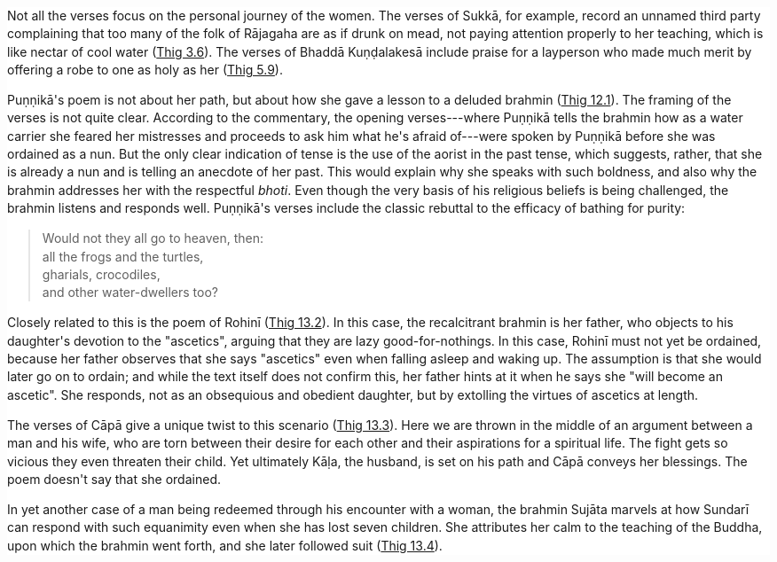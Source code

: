 Not all the verses focus on the personal journey of the women. The
verses of Sukkā, for example, record an unnamed third party complaining
that too many of the folk of Rājagaha are as if drunk on mead, not
paying attention properly to her teaching, which is like nectar of cool
water ([Thig 3.6](https://suttacentral.net/thig3.6)). The verses of
Bhaddā Kuṇḍalakesā include praise for a layperson who made much merit by
offering a robe to one as holy as her ([Thig
5.9](https://suttacentral.net/thig5.9)).

Puṇṇikā's poem is not about her path, but about how she gave a lesson to
a deluded brahmin ([Thig 12.1](https://suttacentral.net/thig12.1)). The
framing of the verses is not quite clear. According to the commentary,
the opening verses---where Puṇṇikā tells the brahmin how as a water
carrier she feared her mistresses and proceeds to ask him what he's
afraid of---were spoken by Puṇṇikā before she was ordained as a nun. But
the only clear indication of tense is the use of the aorist in the past
tense, which suggests, rather, that she is already a nun and is telling
an anecdote of her past. This would explain why she speaks with such
boldness, and also why the brahmin addresses her with the respectful
*bhoti*. Even though the very basis of his religious beliefs is being
challenged, the brahmin listens and responds well. Puṇṇikā's verses
include the classic rebuttal to the efficacy of bathing for purity:

> Would not they all go to heaven, then:\
> all the frogs and the turtles,\
> gharials, crocodiles,\
> and other water-dwellers too?

Closely related to this is the poem of Rohinī ([Thig
13.2](https://suttacentral.net/thig13.2)). In this case, the
recalcitrant brahmin is her father, who objects to his daughter's
devotion to the "ascetics", arguing that they are lazy
good-for-nothings. In this case, Rohinī must not yet be ordained,
because her father observes that she says "ascetics" even when falling
asleep and waking up. The assumption is that she would later go on to
ordain; and while the text itself does not confirm this, her father
hints at it when he says she "will become an ascetic". She responds, not
as an obsequious and obedient daughter, but by extolling the virtues of
ascetics at length.

The verses of Cāpā give a unique twist to this scenario ([Thig
13.3](https://suttacentral.net/thig13.3)). Here we are thrown in the
middle of an argument between a man and his wife, who are torn between
their desire for each other and their aspirations for a spiritual life.
The fight gets so vicious they even threaten their child. Yet ultimately
Kāḷa, the husband, is set on his path and Cāpā conveys her blessings.
The poem doesn't say that she ordained.

In yet another case of a man being redeemed through his encounter with a
woman, the brahmin Sujāta marvels at how Sundarī can respond with such
equanimity even when she has lost seven children. She attributes her
calm to the teaching of the Buddha, upon which the brahmin went forth,
and she later followed suit ([Thig
13.4](https://suttacentral.net/thig13.4)).
